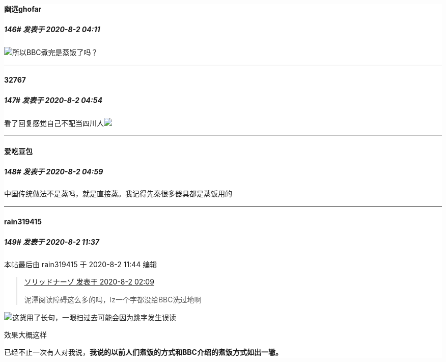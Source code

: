 ####  幽远ghofar  
##### 146#       发表于 2020-8-2 04:11



<img src="https://static.saraba1st.com/image/smiley/face2017/049.png" referrerpolicy="no-referrer">所以BBC煮完是蒸饭了吗？







*****

####  32767  
##### 147#       发表于 2020-8-2 04:54




看了回复感觉自己不配当四川人<img src="https://static.saraba1st.com/image/smiley/face2017/002.png" referrerpolicy="no-referrer">







*****

####  爱吃豆包  
##### 148#       发表于 2020-8-2 04:59




中国传统做法不是蒸吗，就是直接蒸。我记得先秦很多器具都是蒸饭用的







*****

####  rain319415  
##### 149#       发表于 2020-8-2 11:37



 本帖最后由 rain319415 于 2020-8-2 11:44 编辑 
<blockquote><a href="httphttps://bbs.saraba1st.com/2b/forum.php?mod=redirect&amp;goto=findpost&amp;pid=48289752&amp;ptid=1952529" target="_blank">ソリッドナーゾ 发表于 2020-8-2 02:09</a>

泥潭阅读障碍这么多的吗，lz一个字都没给BBC洗过地啊</blockquote>
<img src="https://static.saraba1st.com/image/smiley/face2017/067.png" referrerpolicy="no-referrer">这货用了长句，一眼扫过去可能会因为跳字发生误读



效果大概这样

已经不止一次有人对我说，<strong>我说的以前人们煮饭的方式和BBC介绍的煮饭方式如出一辙。</strong>

